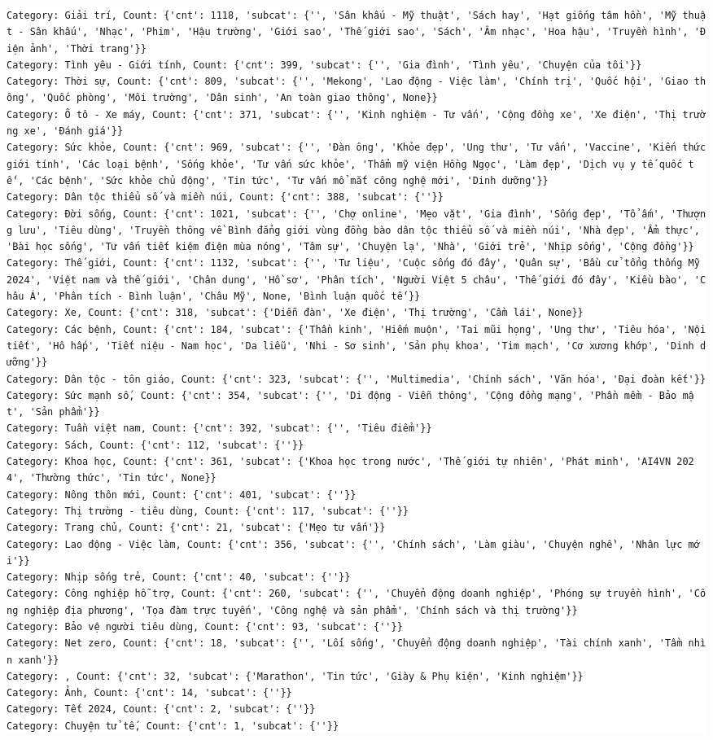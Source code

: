     Category: Giải trí, Count: {'cnt': 1118, 'subcat': {'', 'Sân khấu - Mỹ thuật', 'Sách hay', 'Hạt giống tâm hồn', 'Mỹ thuật - Sân khấu', 'Nhạc', 'Phim', 'Hậu trường', 'Giới sao', 'Thế giới sao', 'Sách', 'Âm nhạc', 'Hoa hậu', 'Truyền hình', 'Điện ảnh', 'Thời trang'}}
    Category: Tình yêu - Giới tính, Count: {'cnt': 399, 'subcat': {'', 'Gia đình', 'Tình yêu', 'Chuyện của tôi'}}
    Category: Thời sự, Count: {'cnt': 809, 'subcat': {'', 'Mekong', 'Lao động - Việc làm', 'Chính trị', 'Quốc hội', 'Giao thông', 'Quốc phòng', 'Môi trường', 'Dân sinh', 'An toàn giao thông', None}}
    Category: Ô tô - Xe máy, Count: {'cnt': 371, 'subcat': {'', 'Kinh nghiệm - Tư vấn', 'Cộng đồng xe', 'Xe điện', 'Thị trường xe', 'Đánh giá'}}
    Category: Sức khỏe, Count: {'cnt': 969, 'subcat': {'', 'Đàn ông', 'Khỏe đẹp', 'Ung thư', 'Tư vấn', 'Vaccine', 'Kiến thức giới tính', 'Các loại bệnh', 'Sống khỏe', 'Tư vấn sức khỏe', 'Thẩm mỹ viện Hồng Ngọc', 'Làm đẹp', 'Dịch vụ y tế quốc tế', 'Các bệnh', 'Sức khỏe chủ động', 'Tin tức', 'Tư vấn mổ mắt công nghệ mới', 'Dinh dưỡng'}}
    Category: Dân tộc thiểu số và miền núi, Count: {'cnt': 388, 'subcat': {''}}
    Category: Đời sống, Count: {'cnt': 1021, 'subcat': {'', 'Chợ online', 'Mẹo vặt', 'Gia đình', 'Sống đẹp', 'Tổ ấm', 'Thượng lưu', 'Tiêu dùng', 'Truyền thông về Bình đẳng giới vùng đồng bào dân tộc thiểu số và miền núi', 'Nhà đẹp', 'Ẩm thực', 'Bài học sống', 'Tư vấn tiết kiệm điện mùa nóng', 'Tâm sự', 'Chuyện lạ', 'Nhà', 'Giới trẻ', 'Nhịp sống', 'Cộng đồng'}}
    Category: Thế giới, Count: {'cnt': 1132, 'subcat': {'', 'Tư liệu', 'Cuộc sống đó đây', 'Quân sự', 'Bầu cử tổng thống Mỹ 2024', 'Việt nam và thế giới', 'Chân dung', 'Hồ sơ', 'Phân tích', 'Người Việt 5 châu', 'Thế giới đó đây', 'Kiều bào', 'Châu Á', 'Phân tích - Bình luận', 'Châu Mỹ', None, 'Bình luận quốc tế'}}
    Category: Xe, Count: {'cnt': 318, 'subcat': {'Diễn đàn', 'Xe điện', 'Thị trường', 'Cầm lái', None}}
    Category: Các bệnh, Count: {'cnt': 184, 'subcat': {'Thần kinh', 'Hiếm muộn', 'Tai mũi họng', 'Ung thư', 'Tiêu hóa', 'Nội tiết', 'Hô hấp', 'Tiết niệu - Nam học', 'Da liễu', 'Nhi - Sơ sinh', 'Sản phụ khoa', 'Tim mạch', 'Cơ xương khớp', 'Dinh dưỡng'}}
    Category: Dân tộc - tôn giáo, Count: {'cnt': 323, 'subcat': {'', 'Multimedia', 'Chính sách', 'Văn hóa', 'Đại đoàn kết'}}
    Category: Sức mạnh số, Count: {'cnt': 354, 'subcat': {'', 'Di động - Viễn thông', 'Cộng đồng mạng', 'Phần mềm - Bảo mật', 'Sản phẩm'}}
    Category: Tuần việt nam, Count: {'cnt': 392, 'subcat': {'', 'Tiêu điểm'}}
    Category: Sách, Count: {'cnt': 112, 'subcat': {''}}
    Category: Khoa học, Count: {'cnt': 361, 'subcat': {'Khoa học trong nước', 'Thế giới tự nhiên', 'Phát minh', 'AI4VN 2024', 'Thường thức', 'Tin tức', None}}
    Category: Nông thôn mới, Count: {'cnt': 401, 'subcat': {''}}
    Category: Thị trường - tiêu dùng, Count: {'cnt': 117, 'subcat': {''}}
    Category: Trang chủ, Count: {'cnt': 21, 'subcat': {'Mẹo tư vấn'}}
    Category: Lao động - Việc làm, Count: {'cnt': 356, 'subcat': {'', 'Chính sách', 'Làm giàu', 'Chuyện nghề', 'Nhân lực mới'}}
    Category: Nhịp sống trẻ, Count: {'cnt': 40, 'subcat': {''}}
    Category: Công nghiệp hỗ trợ, Count: {'cnt': 260, 'subcat': {'', 'Chuyển động doanh nghiệp', 'Phóng sự truyền hình', 'Công nghiệp địa phương', 'Tọa đàm trực tuyến', 'Công nghệ và sản phẩm', 'Chính sách và thị trường'}}
    Category: Bảo vệ người tiêu dùng, Count: {'cnt': 93, 'subcat': {''}}
    Category: Net zero, Count: {'cnt': 18, 'subcat': {'', 'Lối sống', 'Chuyển động doanh nghiệp', 'Tài chính xanh', 'Tầm nhìn xanh'}}
    Category: , Count: {'cnt': 32, 'subcat': {'Marathon', 'Tin tức', 'Giày & Phụ kiện', 'Kinh nghiệm'}}
    Category: Ảnh, Count: {'cnt': 14, 'subcat': {''}}
    Category: Tết 2024, Count: {'cnt': 2, 'subcat': {''}}
    Category: Chuyện tử tế, Count: {'cnt': 1, 'subcat': {''}}
